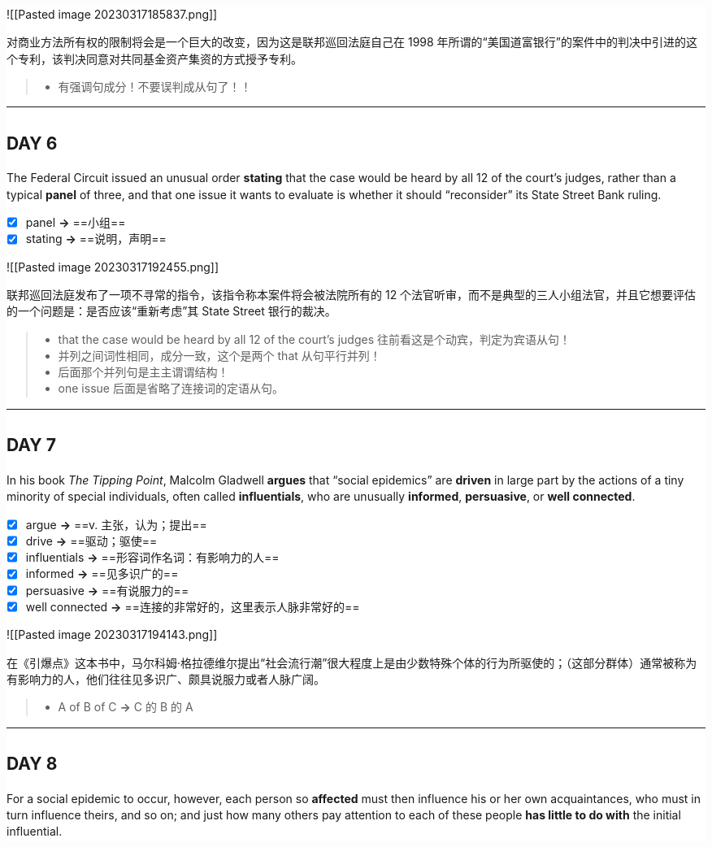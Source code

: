 ![[Pasted image 20230317185837.png]]

对商业方法所有权的限制将会是一个巨大的改变，因为这是联邦巡回法庭自己在 1998 年所谓的“美国道富银行”的案件中的判决中引进的这个专利，该判决同意对共同基金资产集资的方式授予专利。

> - 有强调句成分！不要误判成从句了！！

---

## DAY 6

The Federal Circuit issued an unusual order **stating** that the case would be heard by all 12 of the court’s judges, rather than a typical **panel** of three, and that one issue it wants to evaluate is whether it should “reconsider” its State Street Bank ruling.

- [x] panel **→** ==小组==
- [x] stating **→** ==说明，声明==

![[Pasted image 20230317192455.png]]

联邦巡回法庭发布了一项不寻常的指令，该指令称本案件将会被法院所有的 12 个法官听审，而不是典型的三人小组法官，并且它想要评估的一个问题是：是否应该“重新考虑”其 State Street 银行的裁决。

> - that the case would be heard by all 12 of the court’s judges 往前看这是个动宾，判定为宾语从句！
> - 并列之间词性相同，成分一致，这个是两个 that 从句平行并列！
> - 后面那个并列句是主主谓谓结构！
> - one issue 后面是省略了连接词的定语从句。

---

## DAY 7

In his book _The Tipping Point_, Malcolm Gladwell **argues** that “social epidemics” are **driven** in large part by the actions of a tiny minority of special individuals, often called **influentials**, who are unusually **informed**, **persuasive**, or **well connected**.

- [x] argue **→** ==v. 主张，认为；提出==
- [x] drive **→** ==驱动；驱使==
- [x] influentials **→** ==形容词作名词：有影响力的人==
- [x] informed **→** ==见多识广的==
- [x] persuasive **→** ==有说服力的==
- [x] well connected **→** ==连接的非常好的，这里表示人脉非常好的==

![[Pasted image 20230317194143.png]]

在《引爆点》这本书中，马尔科姆·格拉德维尔提出“社会流行潮”很大程度上是由少数特殊个体的行为所驱使的；（这部分群体）通常被称为有影响力的人，他们往往见多识广、颇具说服力或者人脉广阔。

> - A of B of C **→** C 的 B 的 A

---

## DAY 8

For a social epidemic to occur, however, each person so **affected** must then influence his or her own acquaintances, who must in turn influence theirs, and so on; and just how many others pay attention to each of these people **has little to do with** the initial influential.
